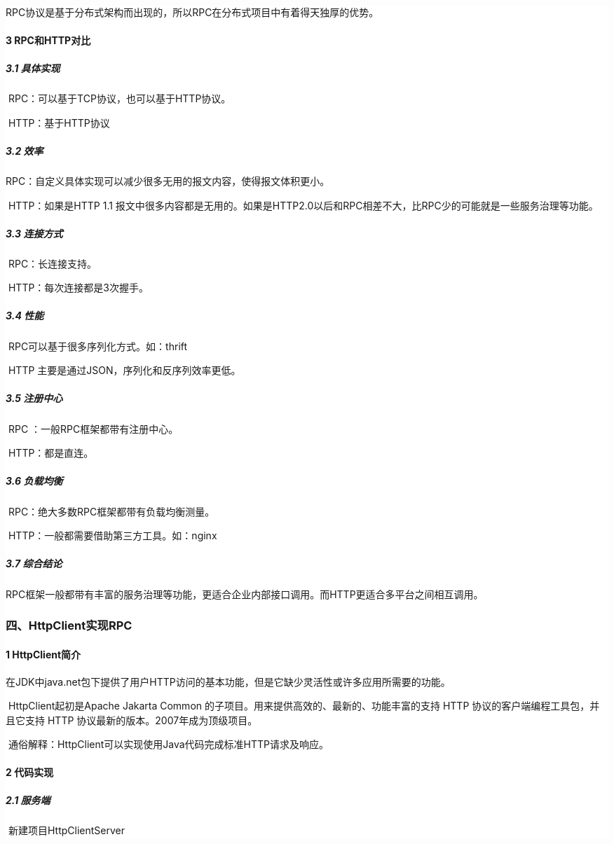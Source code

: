 ​	RPC协议是基于分布式架构而出现的，所以RPC在分布式项目中有着得天独厚的优势。

#### 3     RPC和HTTP对比

##### 3.1   具体实现

​	RPC：可以基于TCP协议，也可以基于HTTP协议。

​	HTTP：基于HTTP协议

##### 3.2   效率

​	RPC：自定义具体实现可以减少很多无用的报文内容，使得报文体积更小。

​	HTTP：如果是HTTP 1.1 报文中很多内容都是无用的。如果是HTTP2.0以后和RPC相差不大，比RPC少的可能就是一些服务治理等功能。

##### 3.3   连接方式

​	RPC：长连接支持。

​	HTTP：每次连接都是3次握手。

##### 3.4   性能

​	RPC可以基于很多序列化方式。如：thrift

​	HTTP 主要是通过JSON，序列化和反序列效率更低。

##### 3.5   注册中心

​	RPC ：一般RPC框架都带有注册中心。

​	HTTP：都是直连。

##### 3.6   负载均衡

​	RPC：绝大多数RPC框架都带有负载均衡测量。

​	HTTP：一般都需要借助第三方工具。如：nginx

##### 3.7   综合结论

​	RPC框架一般都带有丰富的服务治理等功能，更适合企业内部接口调用。而HTTP更适合多平台之间相互调用。

### 四、HttpClient实现RPC

#### 1     HttpClient简介

​	在JDK中java.net包下提供了用户HTTP访问的基本功能，但是它缺少灵活性或许多应用所需要的功能。

​	HttpClient起初是Apache Jakarta Common 的子项目。用来提供高效的、最新的、功能丰富的支持 HTTP 协议的客户端编程工具包，并且它支持 HTTP 协议最新的版本。2007年成为顶级项目。

​	通俗解释：HttpClient可以实现使用Java代码完成标准HTTP请求及响应。

#### 2     代码实现

##### 2.1   服务端

​	新建项目HttpClientServer
